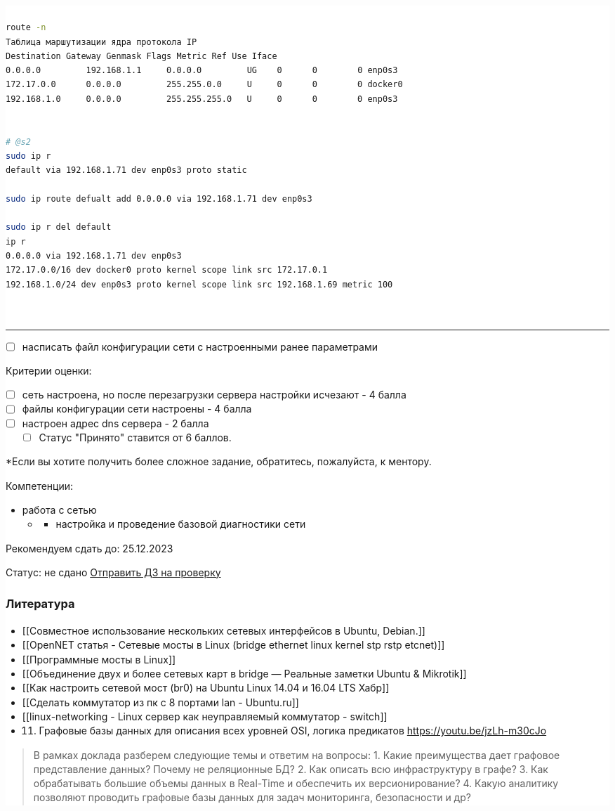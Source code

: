 ```bash

route -n
Таблица маршутизации ядра протокола IP
Destination Gateway Genmask Flags Metric Ref Use Iface
0.0.0.0         192.168.1.1     0.0.0.0         UG    0      0        0 enp0s3
172.17.0.0      0.0.0.0         255.255.0.0     U     0      0        0 docker0
192.168.1.0     0.0.0.0         255.255.255.0   U     0      0        0 enp0s3


# @s2
sudo ip r
default via 192.168.1.71 dev enp0s3 proto static

sudo ip route defualt add 0.0.0.0 via 192.168.1.71 dev enp0s3

sudo ip r del default
ip r
0.0.0.0 via 192.168.1.71 dev enp0s3
172.17.0.0/16 dev docker0 proto kernel scope link src 172.17.0.1
192.168.1.0/24 dev enp0s3 proto kernel scope link src 192.168.1.69 metric 100




```


---


- [ ] насписать файл конфигурации сети с настроенными ранее параметрами

Критерии оценки:

- [ ] сеть настроена, но после перезагрузки сервера настройки исчезают - 4 балла
- [ ] файлы конфигурации сети настроены - 4 балла
- [ ] настроен адрес dns сервера - 2 балла  
    - [ ] Статус "Принято" ставится от 6 баллов.

*Если вы хотите получить более сложное задание, обратитесь, пожалуйста, к ментору.

Компетенции:

- работа с сетью
    - - настройка и проведение базовой диагностики сети

Рекомендуем сдать до: 25.12.2023

Статус: не сдано [Отправить ДЗ на проверку](https://otus.ru/learning/261941/#/homework-chat/25166/ "Отправить ДЗ на проверку")

### Литература
- [[Совместное использование нескольких сетевых интерфейсов в Ubuntu, Debian.]]
- [[OpenNET статья - Сетевые мосты в Linux (bridge ethernet linux kernel stp rstp etcnet)]]
- [[Программные мосты в Linux]]
- [[Объединение двух и более сетевых карт в bridge — Реальные заметки Ubuntu & Mikrotik]]
- [[Как настроить сетевой мост (br0) на Ubuntu Linux 14.04 и 16.04 LTS  Хабр]]
- [[Сделать коммутатор из пк с 8 портами lan - Ubuntu.ru]]
- [[linux-networking - Linux сервер как неуправляемый коммутатор - switch]]
- 11. Графовые базы данных для описания всех уровней OSI, логика предикатов https://youtu.be/jzLh-m30cJo
>В рамках доклада разберем следующие темы и ответим на вопросы: 1. Какие преимущества дает графовое представление данных? Почему не реляционные БД? 2. Как описать всю инфраструктуру в графе? 3. Как обрабатывать большие объемы данных в Real-Time и обеспечить их версионирование? 4. Какую аналитику позволяют проводить графовые базы данных для задач мониторинга, безопасности и др?